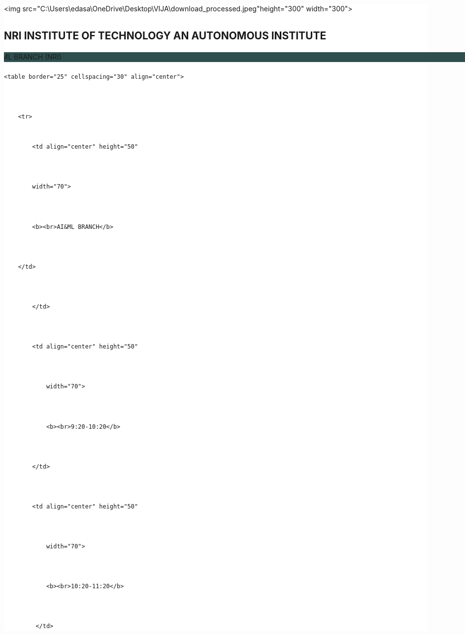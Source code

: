 <!DOCTYPE html>

<html>

<title>Time Table</title>

<head>

<img src="C:\Users\edasa\OneDrive\Desktop\VIJA\download_processed.jpeg"height="300" width="300">

<h2>NRI INSTITUTE OF TECHNOLOGY AN AUTONOMOUS INSTITUTE</h2>

<body bgcolor="darkslategray" >

<marquee bgcolor="darkslategray" behavior="scroll" width='1700' direction="right">TIME TABLE OF 1ST YEAR AI&ML BRANCH (NRI) </marquee>

    <table border="25" cellspacing="30" align="center">



        <tr> 


            <td align="center" height="50" 



            width="70"> 



            <b><br>AI&ML BRANCH</b> 



        </td>



            </td> 



            <td align="center" height="50" 



                width="70"> 



                <b><br>9:20-10:20</b> 



            </td>



            <td align="center" height="50" 



                width="70"> 



                <b><br>10:20-11:20</b> 



             </td>
